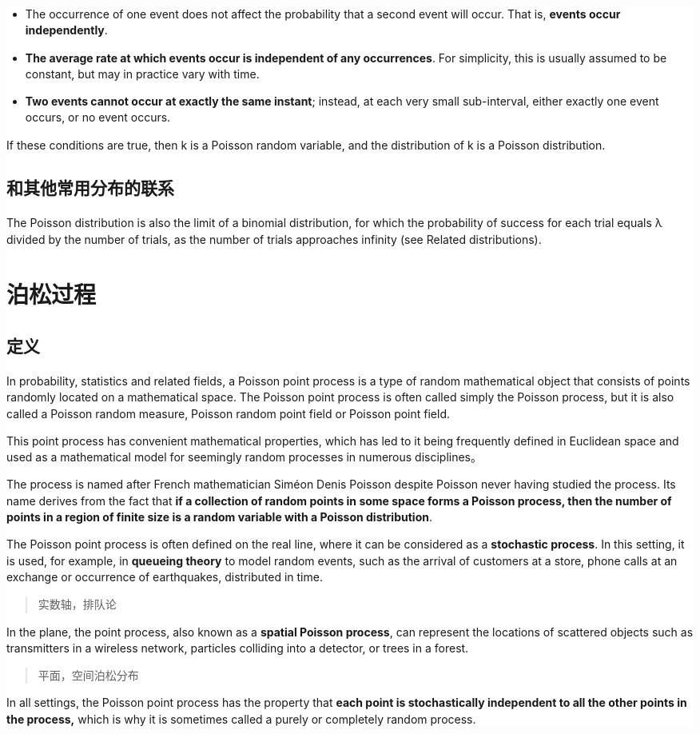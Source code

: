 - The occurrence of one event does not affect the probability that a second event will occur. That is, **events occur independently**.

- **The average rate at which events occur is independent of any occurrences**. For simplicity, this is usually assumed to be constant, but may in practice vary with time.

- **Two events cannot occur at exactly the same instant**; instead, at each very small sub-interval, either exactly one event occurs, or no event occurs.

If these conditions are true, then k is a Poisson random variable, and the distribution of k is a Poisson distribution.



## 和其他常用分布的联系

The Poisson distribution is also the limit of a binomial distribution, for which the probability of success for each trial equals λ divided by the number of trials, as the number of trials approaches infinity (see Related distributions).



# 泊松过程

## 定义

In probability, statistics and related fields, a Poisson point process is a type of random mathematical object that consists of points randomly located on a mathematical space. The Poisson point process is often called simply the Poisson process, but it is also called a Poisson random measure, Poisson random point field or Poisson point field.

This point process has convenient mathematical properties, which has led to it being frequently defined in Euclidean space and used as a mathematical model for seemingly random processes in numerous disciplines。

The process is named after French mathematician Siméon Denis Poisson despite Poisson never having studied the process. Its name derives from the fact that **if a collection of random points in some space forms a Poisson process, then the number of points in a region of finite size is a random variable with a Poisson distribution**.

The Poisson point process is often defined on the real line, where it can be considered as a **stochastic process**. In this setting, it is used, for example, in **queueing theory** to model random events, such as the arrival of customers at a store, phone calls at an exchange or occurrence of earthquakes, distributed in time.

> 实数轴，排队论

In the plane, the point process, also known as a **spatial Poisson process**, can represent the locations of scattered objects such as transmitters in a wireless network, particles colliding into a detector, or trees in a forest.

> 平面，空间泊松分布

In all settings, the Poisson point process has the property that **each point is stochastically independent to all the other points in the process,** which is why it is sometimes called a purely or completely random process.
